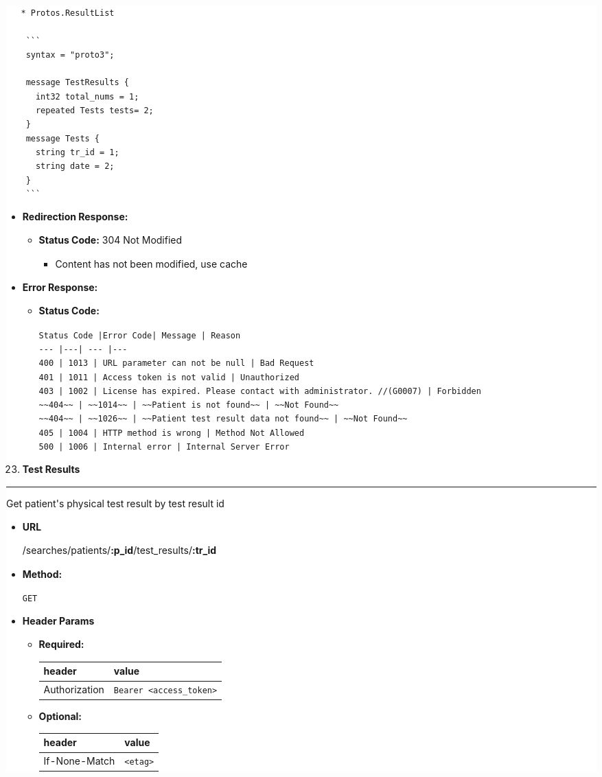        * Protos.ResultList

        ```
        syntax = "proto3";

        message TestResults {
          int32 total_nums = 1;
          repeated Tests tests= 2;
        }
        message Tests {
          string tr_id = 1;
          string date = 2;
        }
        ```

* **Redirection Response:**

  * **Status Code:** 304 Not Modified

      * Content has not been modified, use cache

* **Error Response:**

  * **Status Code:**

        Status Code |Error Code| Message | Reason
        --- |---| --- |---
        400 | 1013 | URL parameter can not be null | Bad Request
        401 | 1011 | Access token is not valid | Unauthorized
        403 | 1002 | License has expired. Please contact with administrator. //(G0007) | Forbidden
        ~~404~~ | ~~1014~~ | ~~Patient is not found~~ | ~~Not Found~~
        ~~404~~ | ~~1026~~ | ~~Patient test result data not found~~ | ~~Not Found~~
        405 | 1004 | HTTP method is wrong | Method Not Allowed
        500 | 1006 | Internal error | Internal Server Error


23. **Test Results**
------
Get patient's physical test result by test result id

* **URL**

    /searches/patients/**:p_id**/test_results/**:tr_id**

* **Method:**

    `GET`

* **Header Params**

    * **Required:**

        header|value
        ---|---
        Authorization| `Bearer <access_token>`

    * **Optional:**

        header|value
        ---|---
        If-None-Match| `<etag>`
